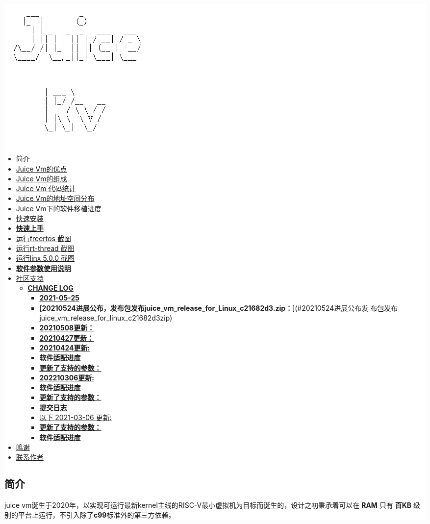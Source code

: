 ![JUICE VM](./doc/assert/logo.png)                                                 

* [简介](#简介)
* [Juice Vm的优点](#juice-vm的优点)
* [Juice Vm的组成](#juice-vm的组成)
* [Juice Vm 代码统计](#Juice-Vm-代码统计)
* [Juice Vm的地址空间分布](#juice-vm的地址空间分布)
* [Juice Vm下的软件移植进度](#juice-vm下的软件移植进度)
* [快速安装](#快速安装)
* [<strong>快速上手</strong>](#快速上手)
* [运行freertos 截图](#运行freertos-截图)
* [运行rt-thread 截图](#运行rt-thread-截图)
* [运行linx 5.0.0 截图](#运行linx-500-截图)
* [<strong>软件参数使用说明</strong>](#软件参数使用说明)
* [社区支持](#社区支持)
    * [<strong>CHANGE LOG</strong>](#change-log)
        * [<strong>2021-05-25</strong>](#2021-05-25)
        * [<strong>20210524进展公布，发布包发布juice_vm_release_for_Linux_c21682d3.zip：</strong>](#20210524进展公布发 布包发布juice_vm_release_for_linux_c21682d3zip)
        * [<strong>20210508更新：</strong>](#20210508更新)
        * [<strong>20210427更新：</strong>](#20210427更新)
        * [<strong>20210424更新:</strong>](#20210424更新)
        * [<strong>软件适配进度</strong>](#软件适配进度)
        * [<strong>更新了支持的参数：</strong>](#更新了支持的参数)
        * [<strong>202210306更新:</strong>](#202210306更新)
        * [<strong>软件适配进度</strong>](#软件适配进度-1)
        * [<strong>更新了支持的参数：</strong>](#更新了支持的参数-1)
        * [<strong>提交日志</strong>](#提交日志)
        * [以下 2021-03-06 更新:](#以下-2021-03-06-更新)
        * [<strong>更新了支持的参数：</strong>](#更新了支持的参数-2)
        * [<strong>软件适配进度</strong>](#软件适配进度-2)
* [鸣谢](#鸣谢)
* [联系作者](#联系作者)

## 简介
juice vm诞生于2020年，以实现可运行最新kernel主线的RISC-V最小虚拟机为目标而诞生的，设计之初秉承着可以在 **RAM** 只有 **百KB** 级别的平台上运行，不引入除了**c99**标准外的第三方依赖。
